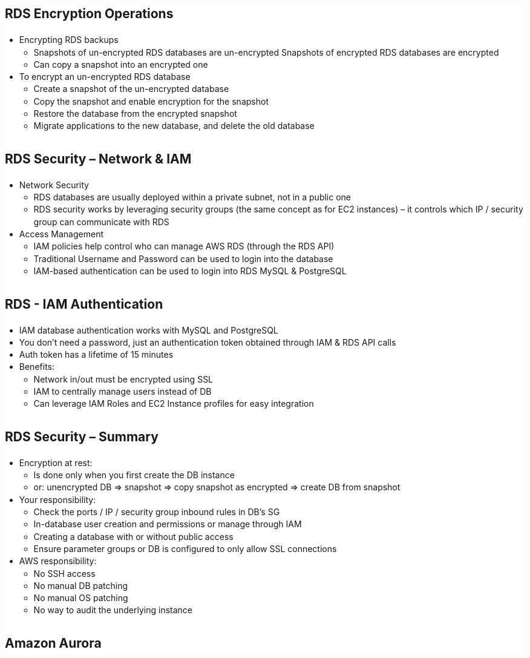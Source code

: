 ## RDS Encryption Operations

* Encrypting RDS backups
  * Snapshots of un-encrypted RDS databases are un-encrypted Snapshots of encrypted RDS databases are encrypted
  * Can copy a snapshot into an encrypted one
* To encrypt an un-encrypted RDS database
  * Create a snapshot of the un-encrypted database
  * Copy the snapshot and enable encryption for the snapshot
  * Restore the database from the encrypted snapshot
  * Migrate applications to the new database, and delete the old database

## RDS Security – Network & IAM

* Network Security
  * RDS databases are usually deployed within a private subnet, not in a public one
  * RDS security works by leveraging security groups (the same concept as for EC2 instances) – it controls which IP / security group can communicate with RDS
* Access Management
  * IAM policies help control who can manage AWS RDS (through the RDS API)
  * Traditional Username and Password can be used to login into the database
  * IAM-based authentication can be used to login into RDS MySQL & PostgreSQL

## RDS - IAM Authentication

* IAM database authentication works with MySQL and PostgreSQL
* You don’t need a password, just an authentication token obtained through IAM & RDS API calls
* Auth token has a lifetime of 15 minutes
* Benefits:
  * Network in/out must be encrypted using SSL
  * IAM to centrally manage users instead of DB
  * Can leverage IAM Roles and EC2 Instance profiles for easy integration

## RDS Security – Summary

* Encryption at rest:
  * Is done only when you first create the DB instance
  * or: unencrypted DB => snapshot => copy snapshot as encrypted => create DB from snapshot
* Your responsibility:
  * Check the ports / IP / security group inbound rules in DB’s SG
  * In-database user creation and permissions or manage through IAM
  * Creating a database with or without public access
  * Ensure parameter groups or DB is configured to only allow SSL connections
* AWS responsibility:
  * No SSH access
  * No manual DB patching
  * No manual OS patching
  * No way to audit the underlying instance

## Amazon Aurora

